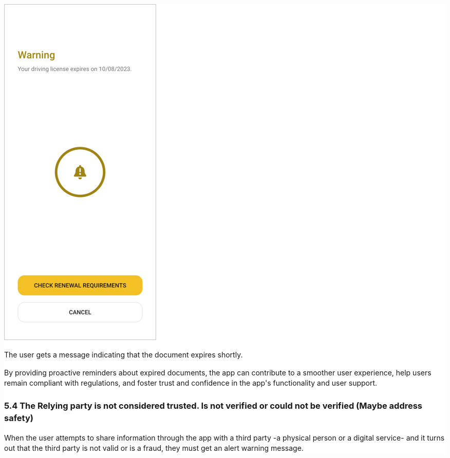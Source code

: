 ![](./assets/annex-09/media/image10.png)

The user gets a message indicating that the document expires shortly.

By providing proactive reminders about expired documents, the app can
contribute to a smoother user experience, help users remain compliant
with regulations, and foster trust and confidence in the app\'s
functionality and user support.

### 5.4 The Relying party is not considered trusted. Is not verified or could not be verified (Maybe address safety)

When the user attempts to share information through the app with a third
party -a physical person or a digital service- and it turns out that the
third party is not valid or is a fraud, they must get an alert warning
message.
